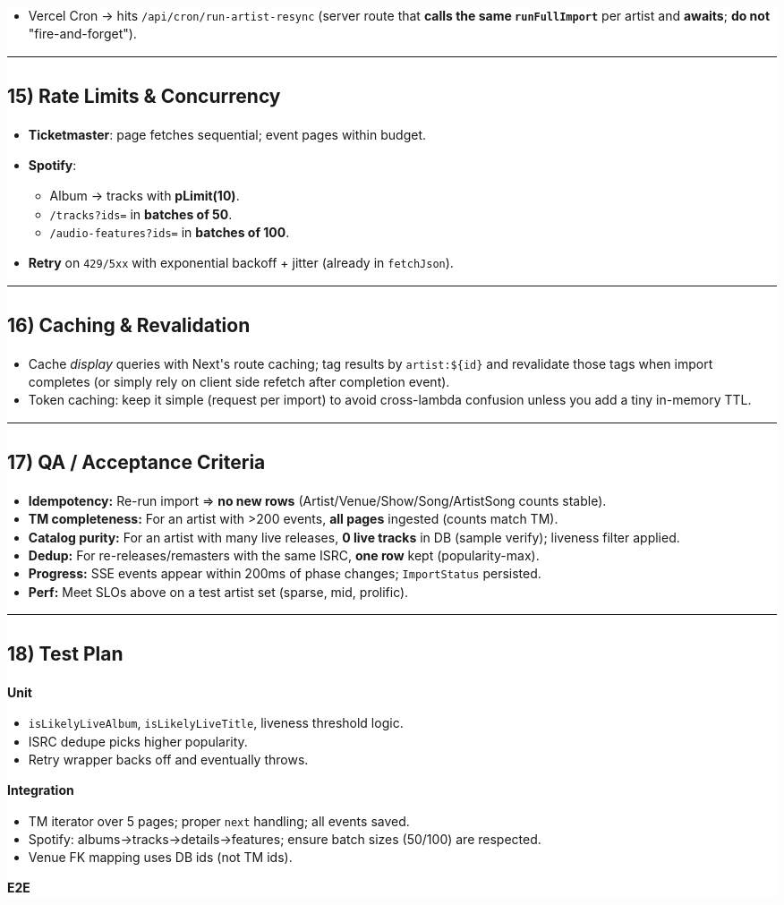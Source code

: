 * Vercel Cron → hits `/api/cron/run-artist-resync` (server route that **calls the same `runFullImport`** per artist and **awaits**; **do not** "fire-and-forget").

---

## 15) Rate Limits & Concurrency

* **Ticketmaster**: page fetches sequential; event pages within budget.
* **Spotify**:

  * Album → tracks with **pLimit(10)**.
  * `/tracks?ids=` in **batches of 50**.
  * `/audio-features?ids=` in **batches of 100**.
* **Retry** on `429/5xx` with exponential backoff + jitter (already in `fetchJson`).

---

## 16) Caching & Revalidation

* Cache *display* queries with Next's route caching; tag results by `artist:${id}` and revalidate those tags when import completes (or simply rely on client side refetch after completion event).
* Token caching: keep it simple (request per import) to avoid cross-lambda confusion unless you add a tiny in-memory TTL.

---

## 17) QA / Acceptance Criteria

* **Idempotency:** Re-run import ⇒ **no new rows** (Artist/Venue/Show/Song/ArtistSong counts stable).
* **TM completeness:** For an artist with >200 events, **all pages** ingested (counts match TM).
* **Catalog purity:** For an artist with many live releases, **0 live tracks** in DB (sample verify); liveness filter applied.
* **Dedup:** For re-releases/remasters with the same ISRC, **one row** kept (popularity-max).
* **Progress:** SSE events appear within 200ms of phase changes; `ImportStatus` persisted.
* **Perf:** Meet SLOs above on a test artist set (sparse, mid, prolific).

---

## 18) Test Plan

**Unit**

* `isLikelyLiveAlbum`, `isLikelyLiveTitle`, liveness threshold logic.
* ISRC dedupe picks higher popularity.
* Retry wrapper backs off and eventually throws.

**Integration**

* TM iterator over 5 pages; proper `next` handling; all events saved.
* Spotify: albums→tracks→details→features; ensure batch sizes (50/100) are respected.
* Venue FK mapping uses DB ids (not TM ids).

**E2E**
